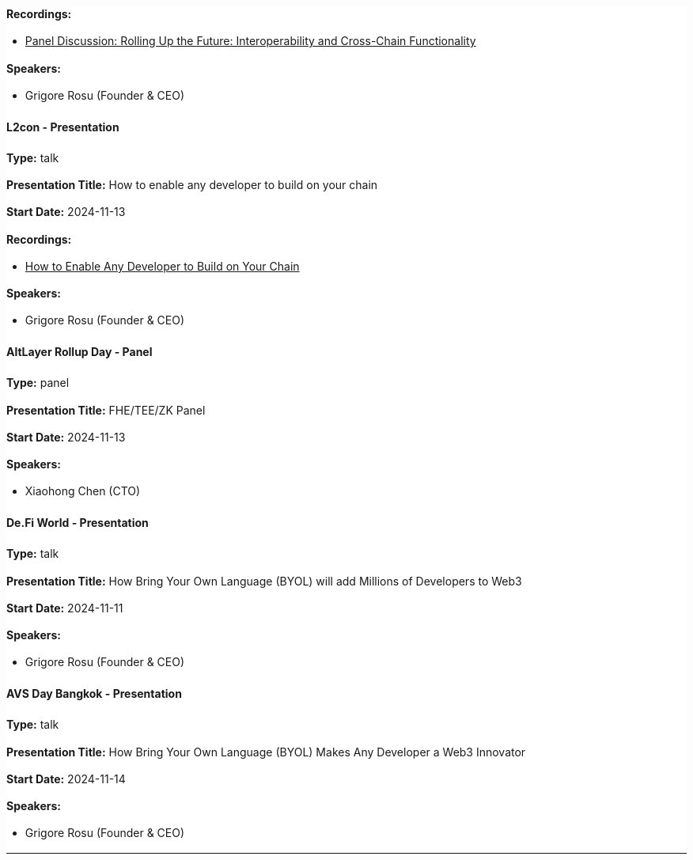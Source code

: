 **Recordings:**

- [Panel Discussion: Rolling Up the Future: Interoperability and Cross-Chain Functionality](https://youtu.be/VPtlMYuRgfI?si=m1DcP-1ubIiV-tV5)

**Speakers:**

- Grigore Rosu (Founder & CEO)

#### L2con - Presentation

**Type:** talk

**Presentation Title:** How to enable any developer to build on your chain

**Start Date:** 2024-11-13

**Recordings:**

- [How to Enable Any Developer to Build on Your Chain](https://youtu.be/opentskmVms?si=0yvuzlLcHWtlQnyg)

**Speakers:**

- Grigore Rosu (Founder & CEO)

#### AltLayer Rollup Day - Panel

**Type:** panel

**Presentation Title:** FHE/TEE/ZK Panel

**Start Date:** 2024-11-13

**Speakers:**

- Xiaohong Chen (CTO)

#### De.Fi World - Presentation

**Type:** talk

**Presentation Title:** How Bring Your Own Language (BYOL) will add Millions of Developers to Web3

**Start Date:** 2024-11-11

**Speakers:**

- Grigore Rosu (Founder & CEO)

#### AVS Day Bangkok - Presentation

**Type:** talk

**Presentation Title:** How Bring Your Own Language (BYOL) Makes Any Developer a Web3 Innovator

**Start Date:** 2024-11-14

**Speakers:**

- Grigore Rosu (Founder & CEO)

---
